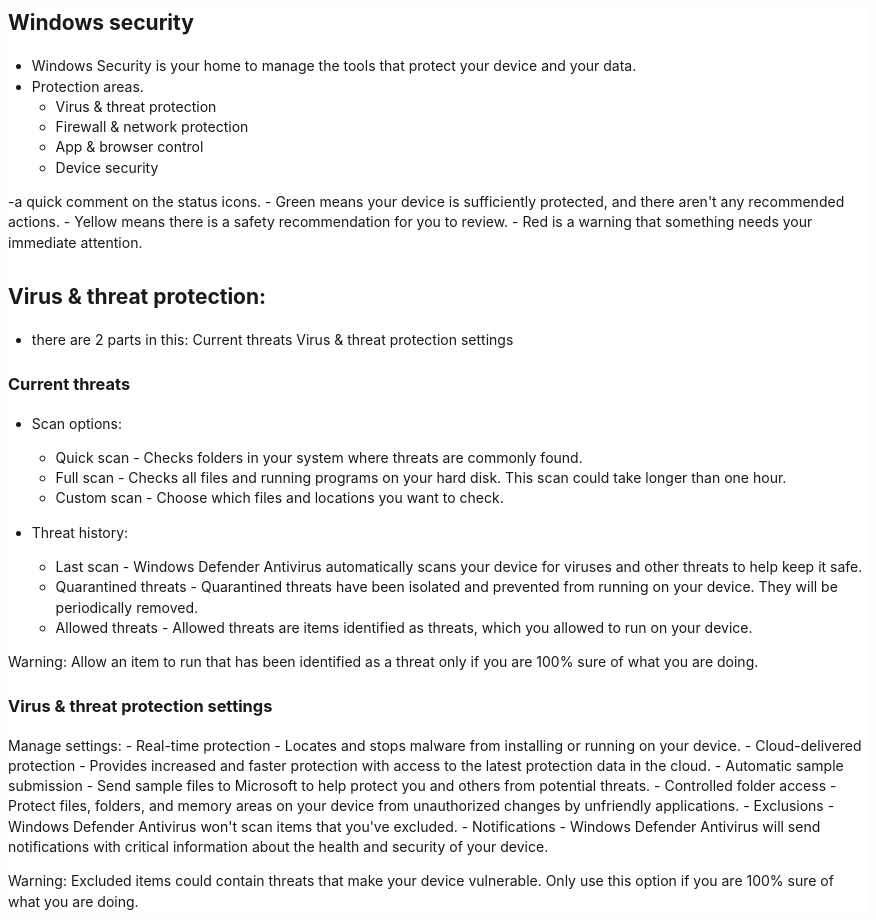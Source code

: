 ## Windows security
- Windows Security is your home to manage the tools that protect your device and your data.
-  Protection areas.
    - Virus & threat protection
    - Firewall & network protection
    - App & browser control
    - Device security

-a quick comment on the status icons.
    - Green means your device is sufficiently protected, and there aren't any recommended actions.
    - Yellow means there is a safety recommendation for you to review.
    - Red is a warning that something needs your immediate attention.

## Virus & threat protection:
- there are 2 parts in this: 
    Current threats
    Virus & threat protection settings

### Current threats
- Scan options:
    - Quick scan - Checks folders in your system where threats are commonly found.
    - Full scan - Checks all files and running programs on your hard disk. This scan could take longer than one hour.
    - Custom scan - Choose which files and locations you want to check.

- Threat history:
    - Last scan - Windows Defender Antivirus automatically scans your device for viruses and other threats to help keep it safe.
    - Quarantined threats - Quarantined threats have been isolated and prevented from running on your device. They will be periodically removed.
    - Allowed threats - Allowed threats are items identified as threats, which you allowed to run on your device. 

Warning: Allow an item to run that has been identified as a threat only if you are 100% sure of what you are doing. 

### Virus & threat protection settings
Manage settings:
    - Real-time protection - Locates and stops malware from installing or running on your device.
    - Cloud-delivered protection - Provides increased and faster protection with access to the latest protection data in the cloud.
    - Automatic sample submission - Send sample files to Microsoft to help protect you and others from potential threats. 
    - Controlled folder access - Protect files, folders, and memory areas on your device from unauthorized changes by unfriendly applications.
    - Exclusions - Windows Defender Antivirus won't scan items that you've excluded.
    - Notifications - Windows Defender Antivirus will send notifications with critical information about the health and security of your device.

Warning: Excluded items could contain threats that make your device vulnerable. Only use this option if you are 100% sure of what you are doing. 
